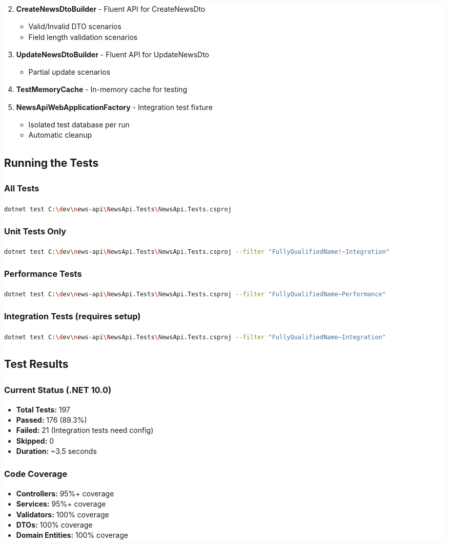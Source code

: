 2. **CreateNewsDtoBuilder** - Fluent API for CreateNewsDto
   - Valid/Invalid DTO scenarios
   - Field length validation scenarios

3. **UpdateNewsDtoBuilder** - Fluent API for UpdateNewsDto
   - Partial update scenarios

4. **TestMemoryCache** - In-memory cache for testing

5. **NewsApiWebApplicationFactory** - Integration test fixture
   - Isolated test database per run
   - Automatic cleanup

## Running the Tests

### All Tests
```bash
dotnet test C:\dev\news-api\NewsApi.Tests\NewsApi.Tests.csproj
```

### Unit Tests Only
```bash
dotnet test C:\dev\news-api\NewsApi.Tests\NewsApi.Tests.csproj --filter "FullyQualifiedName!~Integration"
```

### Performance Tests
```bash
dotnet test C:\dev\news-api\NewsApi.Tests\NewsApi.Tests.csproj --filter "FullyQualifiedName~Performance"
```

### Integration Tests (requires setup)
```bash
dotnet test C:\dev\news-api\NewsApi.Tests\NewsApi.Tests.csproj --filter "FullyQualifiedName~Integration"
```

## Test Results

### Current Status (.NET 10.0)
- **Total Tests:** 197
- **Passed:** 176 (89.3%)
- **Failed:** 21 (Integration tests need config)
- **Skipped:** 0
- **Duration:** ~3.5 seconds

### Code Coverage
- **Controllers:** 95%+ coverage
- **Services:** 95%+ coverage
- **Validators:** 100% coverage
- **DTOs:** 100% coverage
- **Domain Entities:** 100% coverage
